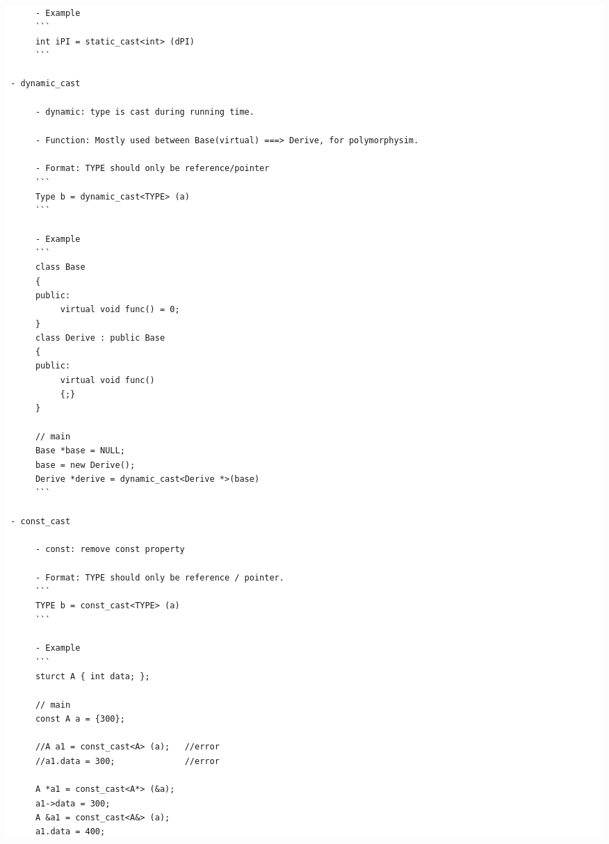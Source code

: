           - Example
          ```
          int iPI = static_cast<int> (dPI)
          ```
     
     - dynamic_cast
          
          - dynamic: type is cast during running time.
          
          - Function: Mostly used between Base(virtual) ===> Derive, for polymorphysim.
          
          - Format: TYPE should only be reference/pointer
          ```
          Type b = dynamic_cast<TYPE> (a)
          ```
          
          - Example
          ```
          class Base 
          { 
          public: 
               virtual void func() = 0; 
          }
          class Derive : public Base 
          { 
          public: 
               virtual void func()
               {;}
          }
          
          // main
          Base *base = NULL;
          base = new Derive();
          Derive *derive = dynamic_cast<Derive *>(base)
          ```
     
     - const_cast
     
          - const: remove const property
          
          - Format: TYPE should only be reference / pointer.
          ```
          TYPE b = const_cast<TYPE> (a)
          ```
          
          - Example
          ```
          sturct A { int data; };
          
          // main
          const A a = {300};
          
          //A a1 = const_cast<A> (a);   //error
          //a1.data = 300;              //error
          
          A *a1 = const_cast<A*> (&a);
          a1->data = 300;
          A &a1 = const_cast<A&> (a);
          a1.data = 400;
          